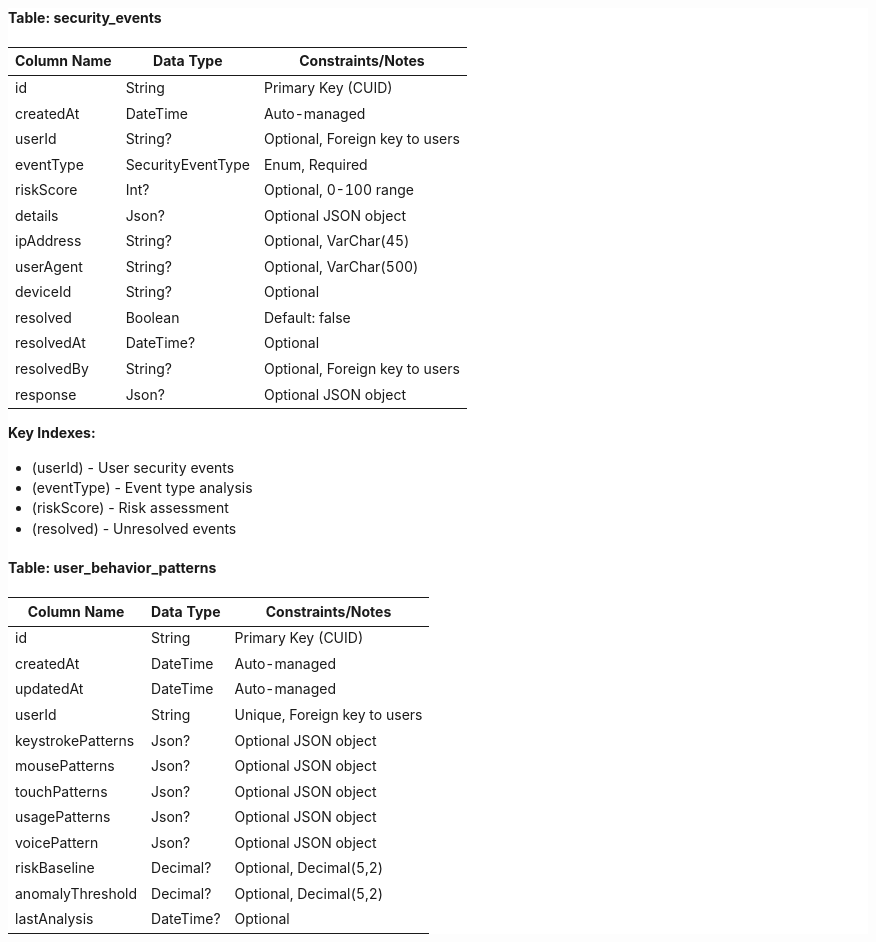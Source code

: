 #### Table: security_events
| Column Name | Data Type         | Constraints/Notes             |
|-------------|-------------------|-------------------------------|
| id          | String            | Primary Key (CUID)            |
| createdAt   | DateTime          | Auto-managed                  |
| userId      | String?           | Optional, Foreign key to users |
| eventType   | SecurityEventType | Enum, Required                |
| riskScore   | Int?              | Optional, 0-100 range         |
| details     | Json?             | Optional JSON object          |
| ipAddress   | String?           | Optional, VarChar(45)         |
| userAgent   | String?           | Optional, VarChar(500)        |
| deviceId    | String?           | Optional                      |
| resolved    | Boolean           | Default: false                |
| resolvedAt  | DateTime?         | Optional                      |
| resolvedBy  | String?           | Optional, Foreign key to users |
| response    | Json?             | Optional JSON object          |

**Key Indexes:**
- (userId) - User security events
- (eventType) - Event type analysis  
- (riskScore) - Risk assessment
- (resolved) - Unresolved events

#### Table: user_behavior_patterns
| Column Name      | Data Type | Constraints/Notes               |
|------------------|-----------|--------------------------------|
| id               | String    | Primary Key (CUID)             |
| createdAt        | DateTime  | Auto-managed                   |
| updatedAt        | DateTime  | Auto-managed                   |
| userId           | String    | Unique, Foreign key to users   |
| keystrokePatterns| Json?     | Optional JSON object           |
| mousePatterns    | Json?     | Optional JSON object           |
| touchPatterns    | Json?     | Optional JSON object           |
| usagePatterns    | Json?     | Optional JSON object           |
| voicePattern     | Json?     | Optional JSON object           |
| riskBaseline     | Decimal?  | Optional, Decimal(5,2)         |
| anomalyThreshold | Decimal?  | Optional, Decimal(5,2)         |
| lastAnalysis     | DateTime? | Optional                       |

